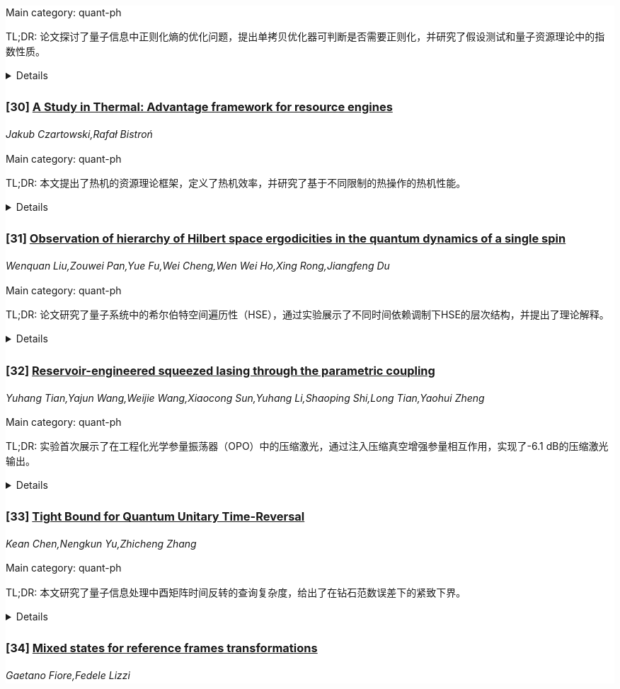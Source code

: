 Main category: quant-ph

TL;DR: 论文探讨了量子信息中正则化熵的优化问题，提出单拷贝优化器可判断是否需要正则化，并研究了假设测试和量子资源理论中的指数性质。


<details><summary>Details</summary></details>


### [30] [A Study in Thermal: Advantage framework for resource engines](https://arxiv.org/abs/2507.05699)
*Jakub Czartowski,Rafał Bistroń*

Main category: quant-ph

TL;DR: 本文提出了热机的资源理论框架，定义了热机效率，并研究了基于不同限制的热操作的热机性能。


<details><summary>Details</summary></details>


### [31] [Observation of hierarchy of Hilbert space ergodicities in the quantum dynamics of a single spin](https://arxiv.org/abs/2507.05706)
*Wenquan Liu,Zouwei Pan,Yue Fu,Wei Cheng,Wen Wei Ho,Xing Rong,Jiangfeng Du*

Main category: quant-ph

TL;DR: 论文研究了量子系统中的希尔伯特空间遍历性（HSE），通过实验展示了不同时间依赖调制下HSE的层次结构，并提出了理论解释。


<details><summary>Details</summary></details>


### [32] [Reservoir-engineered squeezed lasing through the parametric coupling](https://arxiv.org/abs/2507.05708)
*Yuhang Tian,Yajun Wang,Weijie Wang,Xiaocong Sun,Yuhang Li,Shaoping Shi,Long Tian,Yaohui Zheng*

Main category: quant-ph

TL;DR: 实验首次展示了在工程化光学参量振荡器（OPO）中的压缩激光，通过注入压缩真空增强参量相互作用，实现了-6.1 dB的压缩激光输出。


<details><summary>Details</summary></details>


### [33] [Tight Bound for Quantum Unitary Time-Reversal](https://arxiv.org/abs/2507.05736)
*Kean Chen,Nengkun Yu,Zhicheng Zhang*

Main category: quant-ph

TL;DR: 本文研究了量子信息处理中酉矩阵时间反转的查询复杂度，给出了在钻石范数误差下的紧致下界。


<details><summary>Details</summary></details>


### [34] [Mixed states for reference frames transformations](https://arxiv.org/abs/2507.05758)
*Gaetano Fiore,Fedele Lizzi*
